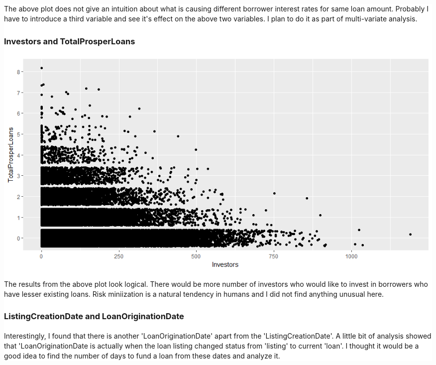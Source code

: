 The above plot does not give an intuition about what is causing different borrower interest rates for same loan amount. Probably I have to introduce a third variable and see it's effect on the above two variables. I plan to do it as part of multi-variate analysis.

### **Investors and TotalProsperLoans**

![](LakshmiRajasekhar_Term2_Project2_Explore_And_Summarize_Data_files/figure-markdown_github/unnamed-chunk-61-1.png)

The results from the above plot look logical. There would be more number of investors who would like to invest in borrowers who have lesser existing loans. Risk miniization is a natural tendency in humans and I did not find anything unusual here.

### **ListingCreationDate and LoanOriginationDate**

Interestingly, I found that there is another 'LoanOriginationDate' apart from the 'ListingCreationDate'. A little bit of analysis showed that 'LoanOriginationDate is actually when the loan listing changed status from 'listing' to current 'loan'. I thought it would be a good idea to find the number of days to fund a loan from these dates and analyze it.
